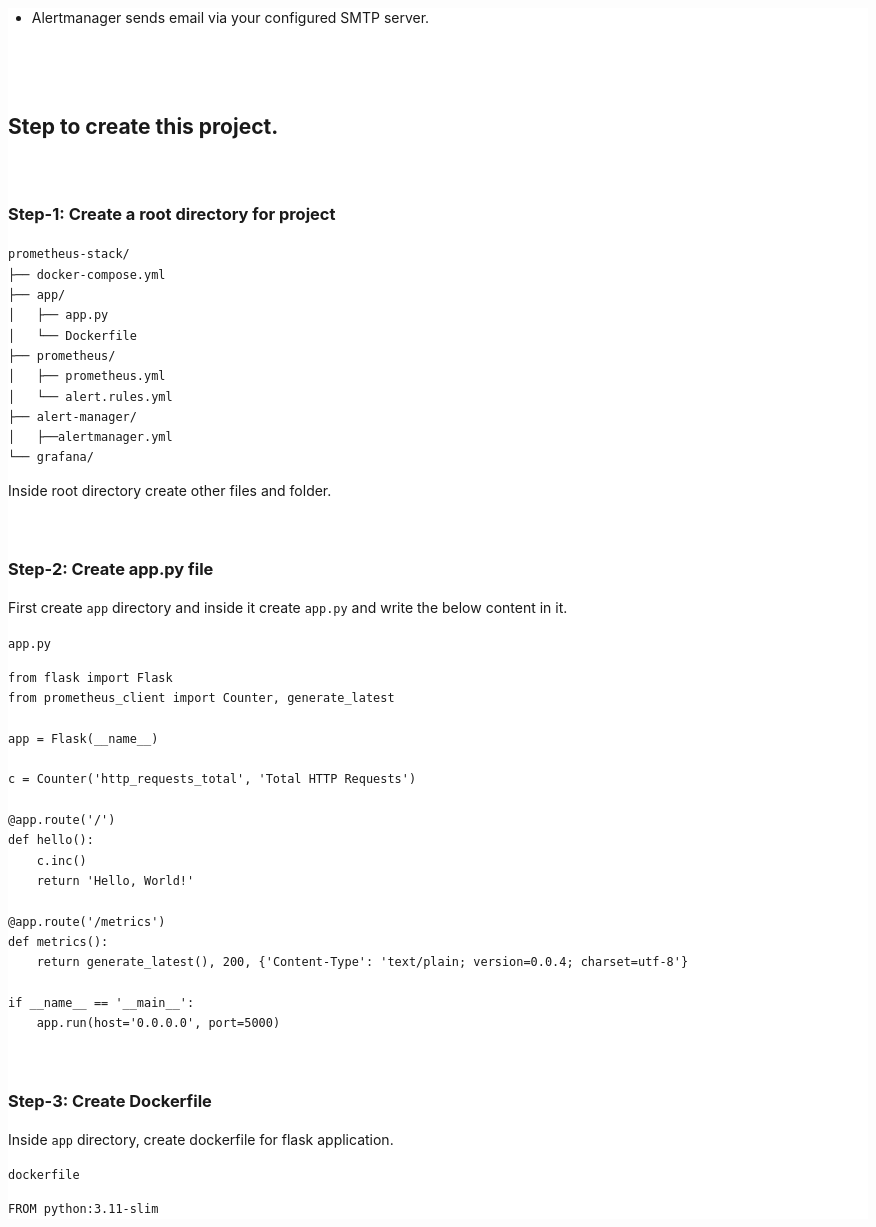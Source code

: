 - Alertmanager sends email via your configured SMTP server.

<br>
<br>

## Step to create this project.

<br>

### Step-1: Create a root directory for project

```
prometheus-stack/
├── docker-compose.yml
├── app/
│   ├── app.py
│   └── Dockerfile
├── prometheus/
│   ├── prometheus.yml
│   └── alert.rules.yml
├── alert-manager/
│   ├──alertmanager.yml
└── grafana/
```

Inside root directory create other files and folder.

<br>

### Step-2: Create app.py file

First create ```app``` directory and inside it create ```app.py``` and write the below content in it.

```app.py```
```
from flask import Flask
from prometheus_client import Counter, generate_latest

app = Flask(__name__)

c = Counter('http_requests_total', 'Total HTTP Requests')

@app.route('/')
def hello():
    c.inc()
    return 'Hello, World!'

@app.route('/metrics')
def metrics():
    return generate_latest(), 200, {'Content-Type': 'text/plain; version=0.0.4; charset=utf-8'}

if __name__ == '__main__':
    app.run(host='0.0.0.0', port=5000)

```

<br>

### Step-3: Create Dockerfile

Inside ```app``` directory, create dockerfile for flask application.

```dockerfile```
```
FROM python:3.11-slim
